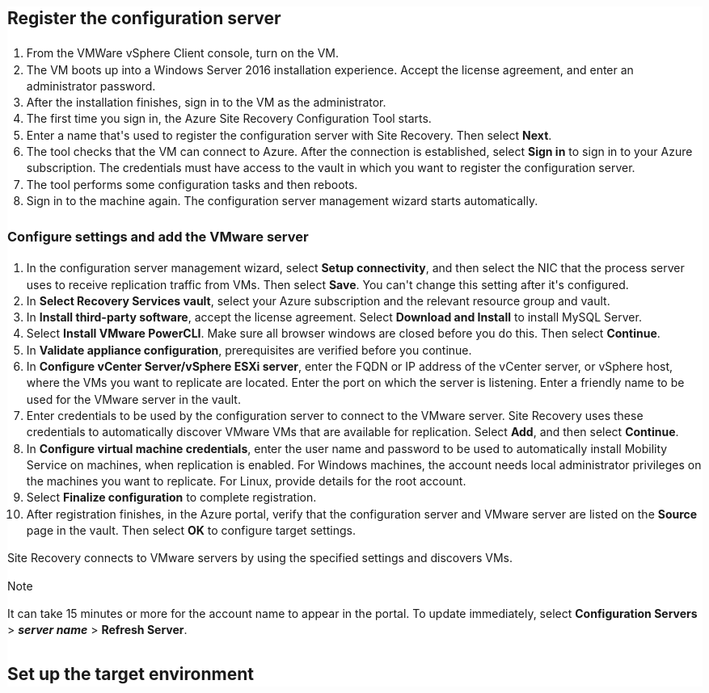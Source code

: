 
## Register the configuration server 

1. From the VMWare vSphere Client console, turn on the VM.
2. The VM boots up into a Windows Server 2016 installation experience. Accept the license agreement, and enter an administrator password.
3. After the installation finishes, sign in to the VM as the administrator.
4. The first time you sign in, the Azure Site Recovery Configuration Tool starts.
5. Enter a name that's used to register the configuration server with Site Recovery. Then select **Next**.
6. The tool checks that the VM can connect to Azure. After the connection is established, select **Sign in** to sign in to your Azure subscription. The credentials must have access to the vault in which you want to register the configuration server.
7. The tool performs some configuration tasks and then reboots.
8. Sign in to the machine again. The configuration server management wizard starts automatically.

### Configure settings and add the VMware server

1. In the configuration server management wizard, select **Setup connectivity**, and then select the NIC that the process server uses to receive replication traffic from VMs. Then select **Save**. You can't change this setting after it's configured.
2. In **Select Recovery Services vault**, select your Azure subscription and the relevant resource group and vault.
3. In **Install third-party software**, accept the license agreement. Select **Download and Install** to install MySQL Server.
4. Select **Install VMware PowerCLI**. Make sure all browser windows are closed before you do this. Then select **Continue**.
5. In **Validate appliance configuration**, prerequisites are verified before you continue.
6. In **Configure vCenter Server/vSphere ESXi server**, enter the FQDN or IP address of the vCenter server, or vSphere host, where the VMs you want to replicate are located. Enter the port on which the server is listening. Enter a friendly name to be used for the VMware server in the vault.
7. Enter credentials to be used by the configuration server to connect to the VMware server. Site Recovery uses these credentials to automatically discover VMware VMs that are available for replication. Select **Add**, and then select **Continue**.
8. In **Configure virtual machine credentials**, enter the user name and password to be used to automatically install Mobility Service on machines, when replication is enabled. For Windows machines, the account needs local administrator privileges on the machines you want to replicate. For Linux, provide details for the root account.
9. Select **Finalize configuration** to complete registration. 
10. After registration finishes, in the Azure portal, verify that the configuration server and VMware server are listed on the **Source** page in the vault. Then select **OK** to configure target settings.


Site Recovery connects to VMware servers by using the specified settings and discovers VMs.

> [!NOTE]
> It can take 15 minutes or more for the account name to appear in the portal. To update
> immediately, select **Configuration Servers** > ***server name*** > **Refresh Server**.

## Set up the target environment
